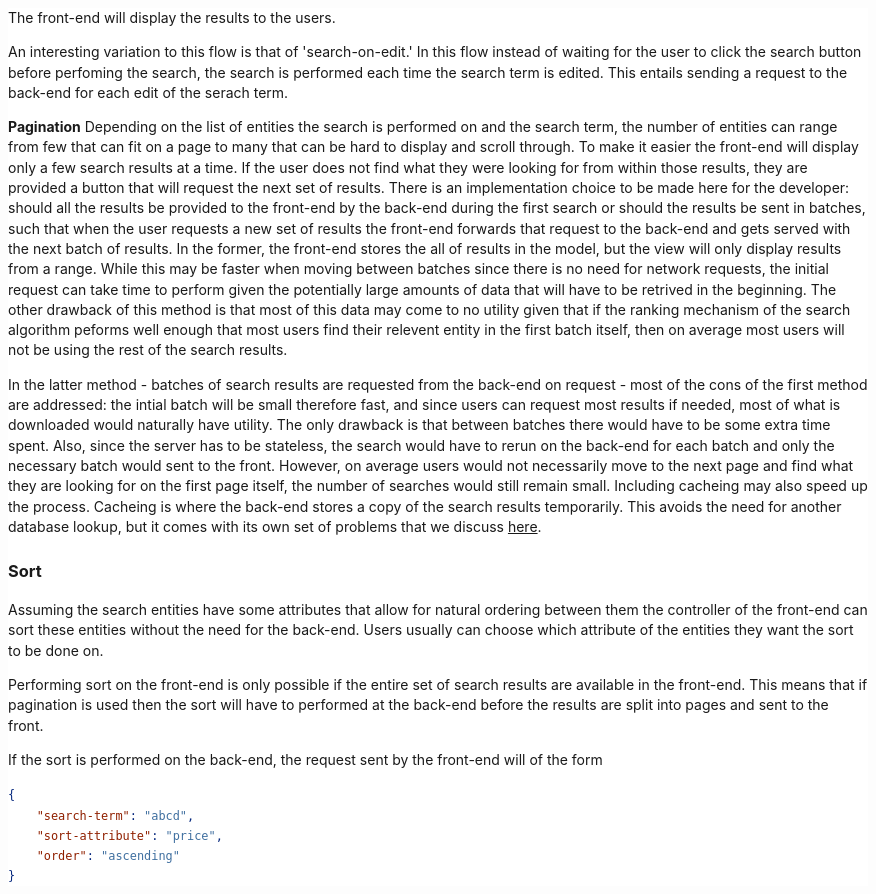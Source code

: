 The front-end will display the results to the users.

An interesting variation to this flow is that of 'search-on-edit.' In this flow instead of waiting for the user to click the search button before perfoming the search, the search is performed each time the search term is edited. This entails sending a request to the back-end for each edit of the serach term.

**Pagination**
Depending on the list of entities the search is performed on and the search term, the number of entities can range from few that can fit on a page to many that can be hard to display and scroll through. To make it easier the front-end will display only a few search results at a time. If the user does not find what they were looking for from within those results, they are provided a button that will request the next set of results. There is an implementation choice to be made here for the developer: should all the results be provided to the front-end by the back-end during the first search or should the results be sent in batches, such that when the user requests a new set of results the front-end forwards that request to the back-end and gets served with the next batch of results. In the former, the front-end stores the all of results in the model, but the view will only display results from a range. While this may be faster when moving between batches since there is no need for network requests, the initial request can take time to perform given the potentially large amounts of data that will have to be retrived in the beginning. The other drawback of this method is that most of this data may come to no utility given that if the ranking mechanism of the search algorithm peforms well enough that most users find their relevent entity in the first batch itself, then on average most users will not be using the rest of the search results.

In the latter method - batches of search results are requested from the back-end on request - most of the cons of the first method are addressed: the intial batch will be small therefore fast, and since users can request most results if needed, most of what is downloaded would naturally have utility. The only drawback is that between batches there would have to be some extra time spent. Also, since the server has to be stateless, the search would have to rerun on the back-end for each batch and only the necessary batch would sent to the front. However, on average users would not necessarily move to the next page and find what they are looking for on the first page itself, the number of searches would still remain small. Including cacheing may also speed up the process. Cacheing is where the back-end stores a copy of the search results temporarily. This avoids the need for another database lookup, but it comes with its own set of problems that we discuss [here]().

### Sort
Assuming the search entities have some attributes that allow for natural ordering between them the controller of the front-end can sort these entities without the need for the back-end. Users usually can choose which attribute of the entities they want the sort to be done on.

Performing sort on the front-end is only possible if the entire set of search results are available in the front-end. This means that if pagination is used then the sort will have to performed at the back-end before the results are split into pages and sent to the front.

If the sort is performed on the back-end, the request sent by the front-end will of the form

```JSON
{
    "search-term": "abcd",
    "sort-attribute": "price",
    "order": "ascending"
}
```

